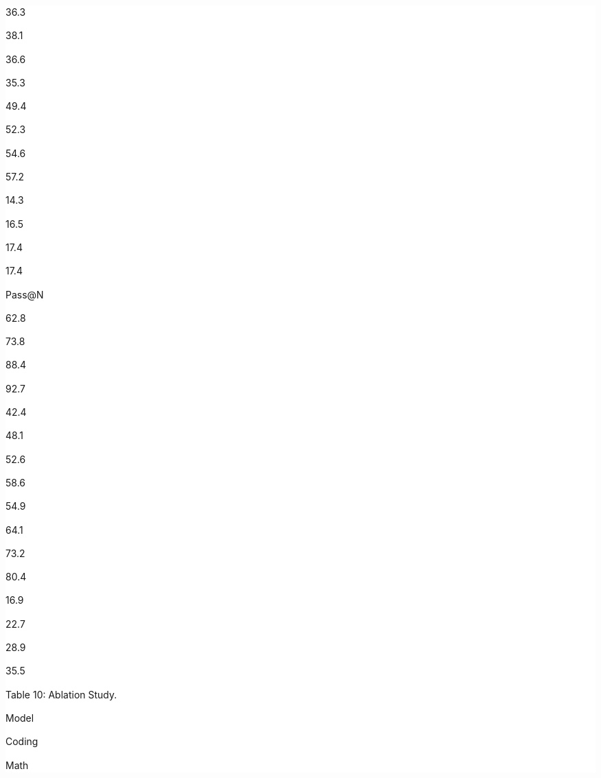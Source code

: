 36.3

38.1

36.6

35.3

49.4

52.3

54.6

57.2

14.3

16.5

17.4

17.4

Pass@N

62.8

73.8

88.4

92.7

42.4

48.1

52.6

58.6

54.9

64.1

73.2

80.4

16.9

22.7

28.9

35.5

Table 10: Ablation Study.

Model

Coding

Math
